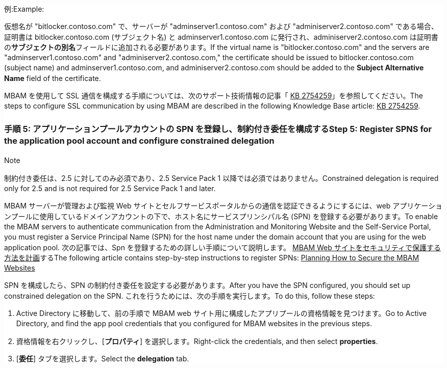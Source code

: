 <span data-ttu-id="65a4a-281">例:</span><span class="sxs-lookup"><span data-stu-id="65a4a-281">Example:</span></span>

<span data-ttu-id="65a4a-282">仮想名が "bitlocker.contoso.com" で、サーバーが "adminserver1.contoso.com" および "adminiserver2.contoso.com" である場合、証明書は bitlocker.contoso.com (サブジェクト名) と adminserver1.contoso.com に発行され、adminiserver2.contoso.com は証明書の**サブジェクトの別名**フィールドに追加される必要があります。</span><span class="sxs-lookup"><span data-stu-id="65a4a-282">If the virtual name is "bitlocker.contoso.com" and the servers are "adminserver1.contoso.com" and "adminiserver2.contoso.com," the certificate should be issued to bitlocker.contoso.com (subject name) and adminserver1.contoso.com, and adminiserver2.contoso.com should be added to the **Subject Alternative Name** field of the certificate.</span></span>

<span data-ttu-id="65a4a-283">MBAM を使用して SSL 通信を構成する手順については、次のサポート技術情報の記事「 [KB 2754259](https://support.microsoft.com/help/2754259)」を参照してください。</span><span class="sxs-lookup"><span data-stu-id="65a4a-283">The steps to configure SSL communication by using MBAM are described in the following Knowledge Base article: [KB 2754259](https://support.microsoft.com/help/2754259).</span></span>

### <span data-ttu-id="65a4a-284">手順 5: アプリケーションプールアカウントの SPN を登録し、制約付き委任を構成する</span><span class="sxs-lookup"><span data-stu-id="65a4a-284">Step 5: Register SPNS for the application pool account and configure constrained delegation</span></span>

> [!Note]
> <span data-ttu-id="65a4a-285">制約付き委任は、2.5 に対してのみ必須であり、2.5 Service Pack 1 以降では必須ではありません。</span><span class="sxs-lookup"><span data-stu-id="65a4a-285">Constrained delegation is required only for 2.5 and is not required for 2.5 Service Pack 1 and later.</span></span>

<span data-ttu-id="65a4a-286">MBAM サーバーが管理および監視 Web サイトとセルフサービスポータルからの通信を認証できるようにするには、web アプリケーションプールに使用しているドメインアカウントの下で、ホスト名にサービスプリンシパル名 (SPN) を登録する必要があります。</span><span class="sxs-lookup"><span data-stu-id="65a4a-286">To enable the MBAM servers to authenticate communication from the Administration and Monitoring Website and the Self-Service Portal, you must register a Service Principal Name (SPN) for the host name under the domain account that you are using for the web application pool.</span></span> <span data-ttu-id="65a4a-287">次の記事では、Spn を登録するための詳しい手順について説明します。 [MBAM Web サイトをセキュリティで保護する方法を計画](https://docs.microsoft.com/microsoft-desktop-optimization-pack/mbam-v25/planning-how-to-secure-the-mbam-websites)する</span><span class="sxs-lookup"><span data-stu-id="65a4a-287">The following article contains step-by-step instructions to register SPNs: [Planning How to Secure the MBAM Websites](https://docs.microsoft.com/microsoft-desktop-optimization-pack/mbam-v25/planning-how-to-secure-the-mbam-websites)</span></span>

<span data-ttu-id="65a4a-288">SPN を構成したら、SPN の制約付き委任を設定する必要があります。</span><span class="sxs-lookup"><span data-stu-id="65a4a-288">After you have the SPN configured, you should set up constrained delegation on the SPN.</span></span> <span data-ttu-id="65a4a-289">これを行うためには、次の手順を実行します。</span><span class="sxs-lookup"><span data-stu-id="65a4a-289">To do this, follow these steps:</span></span>

1. <span data-ttu-id="65a4a-290">Active Directory に移動して、前の手順で MBAM web サイト用に構成したアプリプールの資格情報を見つけます。</span><span class="sxs-lookup"><span data-stu-id="65a4a-290">Go to Active Directory, and find the app pool credentials that you configured for MBAM websites in the previous steps.</span></span>

2. <span data-ttu-id="65a4a-291">資格情報を右クリックし、[**プロパティ**] を選択します。</span><span class="sxs-lookup"><span data-stu-id="65a4a-291">Right-click the credentials, and then select **properties**.</span></span>

3. <span data-ttu-id="65a4a-292">[**委任**] タブを選択します。</span><span class="sxs-lookup"><span data-stu-id="65a4a-292">Select the **delegation** tab.</span></span>
